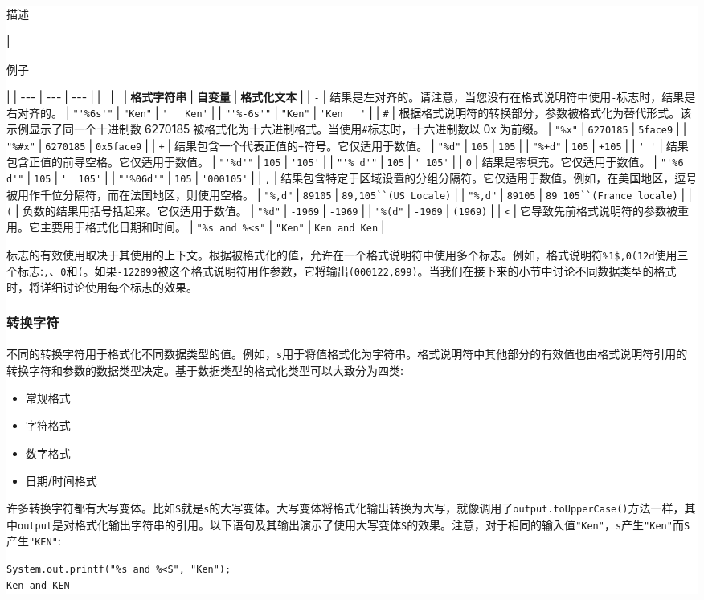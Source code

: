 描述

 | 

例子

 |
| --- | --- | --- |
|   |   | **格式字符串** | **自变量** | **格式化文本** |
| `-` | 结果是左对齐的。请注意，当您没有在格式说明符中使用`-`标志时，结果是右对齐的。 | `"'%6s'"` | `"Ken"` | `'   Ken'` |
| `"'%-6s'"` | `"Ken"` | `'Ken   '` |
| `#` | 根据格式说明符的转换部分，参数被格式化为替代形式。该示例显示了同一个十进制数 6270185 被格式化为十六进制格式。当使用`#`标志时，十六进制数以 0x 为前缀。 | `"%x"` | `6270185` | `5face9` |
| `"%#x"` | `6270185` | `0x5face9` |
| `+` | 结果包含一个代表正值的`+`符号。它仅适用于数值。 | `"%d"` | `105` | `105` |
| `"%+d"` | `105` | `+105` |
| `' '` | 结果包含正值的前导空格。它仅适用于数值。 | `"'%d'"` | `105` | `'105'` |
| `"'% d'"` | `105` | `' 105'` |
| `0` | 结果是零填充。它仅适用于数值。 | `"'%6d'"` | `105` | `'  105'` |
| `"'%06d'"` | `105` | `'000105'` |
| `,` | 结果包含特定于区域设置的分组分隔符。它仅适用于数值。例如，在美国地区，逗号被用作千位分隔符，而在法国地区，则使用空格。 | `"%,d"` | `89105` | `89,105``(US Locale)` |
| `"%,d"` | `89105` | `89 105``(France locale)` |
| `(` | 负数的结果用括号括起来。它仅适用于数值。 | `"%d"` | `-1969` | `-1969` |
| `"%(d"` | `-1969` | `(1969)` |
| `<` | 它导致先前格式说明符的参数被重用。它主要用于格式化日期和时间。 | `"%s and %<s"` | `"Ken"` | `Ken and Ken` |

标志的有效使用取决于其使用的上下文。根据被格式化的值，允许在一个格式说明符中使用多个标志。例如，格式说明符`%1$,0(12d`使用三个标志:`,`、`0`和`(`。如果`-122899`被这个格式说明符用作参数，它将输出`(000122,899)`。当我们在接下来的小节中讨论不同数据类型的格式时，将详细讨论使用每个标志的效果。

### 转换字符

不同的转换字符用于格式化不同数据类型的值。例如，`s`用于将值格式化为字符串。格式说明符中其他部分的有效值也由格式说明符引用的转换字符和参数的数据类型决定。基于数据类型的格式化类型可以大致分为四类:

*   常规格式

*   字符格式

*   数字格式

*   日期/时间格式

许多转换字符都有大写变体。比如`S`就是`s`的大写变体。大写变体将格式化输出转换为大写，就像调用了`output.toUpperCase()`方法一样，其中`output`是对格式化输出字符串的引用。以下语句及其输出演示了使用大写变体`S`的效果。注意，对于相同的输入值`"Ken"`，`s`产生`"Ken"`而`S`产生`"KEN"`:

```
System.out.printf("%s and %<S", "Ken");
Ken and KEN

```
